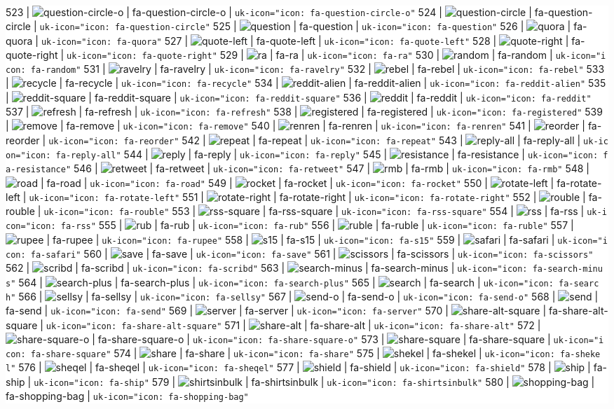 523 | ![question-circle-o](icons/question-circle-o.svg) | fa-question-circle-o | `uk-icon="icon: fa-question-circle-o"`
524 | ![question-circle](icons/question-circle.svg) | fa-question-circle | `uk-icon="icon: fa-question-circle"`
525 | ![question](icons/question.svg) | fa-question | `uk-icon="icon: fa-question"`
526 | ![quora](icons/quora.svg) | fa-quora | `uk-icon="icon: fa-quora"`
527 | ![quote-left](icons/quote-left.svg) | fa-quote-left | `uk-icon="icon: fa-quote-left"`
528 | ![quote-right](icons/quote-right.svg) | fa-quote-right | `uk-icon="icon: fa-quote-right"`
529 | ![ra](icons/ra.svg) | fa-ra | `uk-icon="icon: fa-ra"`
530 | ![random](icons/random.svg) | fa-random | `uk-icon="icon: fa-random"`
531 | ![ravelry](icons/ravelry.svg) | fa-ravelry | `uk-icon="icon: fa-ravelry"`
532 | ![rebel](icons/rebel.svg) | fa-rebel | `uk-icon="icon: fa-rebel"`
533 | ![recycle](icons/recycle.svg) | fa-recycle | `uk-icon="icon: fa-recycle"`
534 | ![reddit-alien](icons/reddit-alien.svg) | fa-reddit-alien | `uk-icon="icon: fa-reddit-alien"`
535 | ![reddit-square](icons/reddit-square.svg) | fa-reddit-square | `uk-icon="icon: fa-reddit-square"`
536 | ![reddit](icons/reddit.svg) | fa-reddit | `uk-icon="icon: fa-reddit"`
537 | ![refresh](icons/refresh.svg) | fa-refresh | `uk-icon="icon: fa-refresh"`
538 | ![registered](icons/registered.svg) | fa-registered | `uk-icon="icon: fa-registered"`
539 | ![remove](icons/remove.svg) | fa-remove | `uk-icon="icon: fa-remove"`
540 | ![renren](icons/renren.svg) | fa-renren | `uk-icon="icon: fa-renren"`
541 | ![reorder](icons/reorder.svg) | fa-reorder | `uk-icon="icon: fa-reorder"`
542 | ![repeat](icons/repeat.svg) | fa-repeat | `uk-icon="icon: fa-repeat"`
543 | ![reply-all](icons/reply-all.svg) | fa-reply-all | `uk-icon="icon: fa-reply-all"`
544 | ![reply](icons/reply.svg) | fa-reply | `uk-icon="icon: fa-reply"`
545 | ![resistance](icons/resistance.svg) | fa-resistance | `uk-icon="icon: fa-resistance"`
546 | ![retweet](icons/retweet.svg) | fa-retweet | `uk-icon="icon: fa-retweet"`
547 | ![rmb](icons/rmb.svg) | fa-rmb | `uk-icon="icon: fa-rmb"`
548 | ![road](icons/road.svg) | fa-road | `uk-icon="icon: fa-road"`
549 | ![rocket](icons/rocket.svg) | fa-rocket | `uk-icon="icon: fa-rocket"`
550 | ![rotate-left](icons/rotate-left.svg) | fa-rotate-left | `uk-icon="icon: fa-rotate-left"`
551 | ![rotate-right](icons/rotate-right.svg) | fa-rotate-right | `uk-icon="icon: fa-rotate-right"`
552 | ![rouble](icons/rouble.svg) | fa-rouble | `uk-icon="icon: fa-rouble"`
553 | ![rss-square](icons/rss-square.svg) | fa-rss-square | `uk-icon="icon: fa-rss-square"`
554 | ![rss](icons/rss.svg) | fa-rss | `uk-icon="icon: fa-rss"`
555 | ![rub](icons/rub.svg) | fa-rub | `uk-icon="icon: fa-rub"`
556 | ![ruble](icons/ruble.svg) | fa-ruble | `uk-icon="icon: fa-ruble"`
557 | ![rupee](icons/rupee.svg) | fa-rupee | `uk-icon="icon: fa-rupee"`
558 | ![s15](icons/s15.svg) | fa-s15 | `uk-icon="icon: fa-s15"`
559 | ![safari](icons/safari.svg) | fa-safari | `uk-icon="icon: fa-safari"`
560 | ![save](icons/save.svg) | fa-save | `uk-icon="icon: fa-save"`
561 | ![scissors](icons/scissors.svg) | fa-scissors | `uk-icon="icon: fa-scissors"`
562 | ![scribd](icons/scribd.svg) | fa-scribd | `uk-icon="icon: fa-scribd"`
563 | ![search-minus](icons/search-minus.svg) | fa-search-minus | `uk-icon="icon: fa-search-minus"`
564 | ![search-plus](icons/search-plus.svg) | fa-search-plus | `uk-icon="icon: fa-search-plus"`
565 | ![search](icons/search.svg) | fa-search | `uk-icon="icon: fa-search"`
566 | ![sellsy](icons/sellsy.svg) | fa-sellsy | `uk-icon="icon: fa-sellsy"`
567 | ![send-o](icons/send-o.svg) | fa-send-o | `uk-icon="icon: fa-send-o"`
568 | ![send](icons/send.svg) | fa-send | `uk-icon="icon: fa-send"`
569 | ![server](icons/server.svg) | fa-server | `uk-icon="icon: fa-server"`
570 | ![share-alt-square](icons/share-alt-square.svg) | fa-share-alt-square | `uk-icon="icon: fa-share-alt-square"`
571 | ![share-alt](icons/share-alt.svg) | fa-share-alt | `uk-icon="icon: fa-share-alt"`
572 | ![share-square-o](icons/share-square-o.svg) | fa-share-square-o | `uk-icon="icon: fa-share-square-o"`
573 | ![share-square](icons/share-square.svg) | fa-share-square | `uk-icon="icon: fa-share-square"`
574 | ![share](icons/share.svg) | fa-share | `uk-icon="icon: fa-share"`
575 | ![shekel](icons/shekel.svg) | fa-shekel | `uk-icon="icon: fa-shekel"`
576 | ![sheqel](icons/sheqel.svg) | fa-sheqel | `uk-icon="icon: fa-sheqel"`
577 | ![shield](icons/shield.svg) | fa-shield | `uk-icon="icon: fa-shield"`
578 | ![ship](icons/ship.svg) | fa-ship | `uk-icon="icon: fa-ship"`
579 | ![shirtsinbulk](icons/shirtsinbulk.svg) | fa-shirtsinbulk | `uk-icon="icon: fa-shirtsinbulk"`
580 | ![shopping-bag](icons/shopping-bag.svg) | fa-shopping-bag | `uk-icon="icon: fa-shopping-bag"`